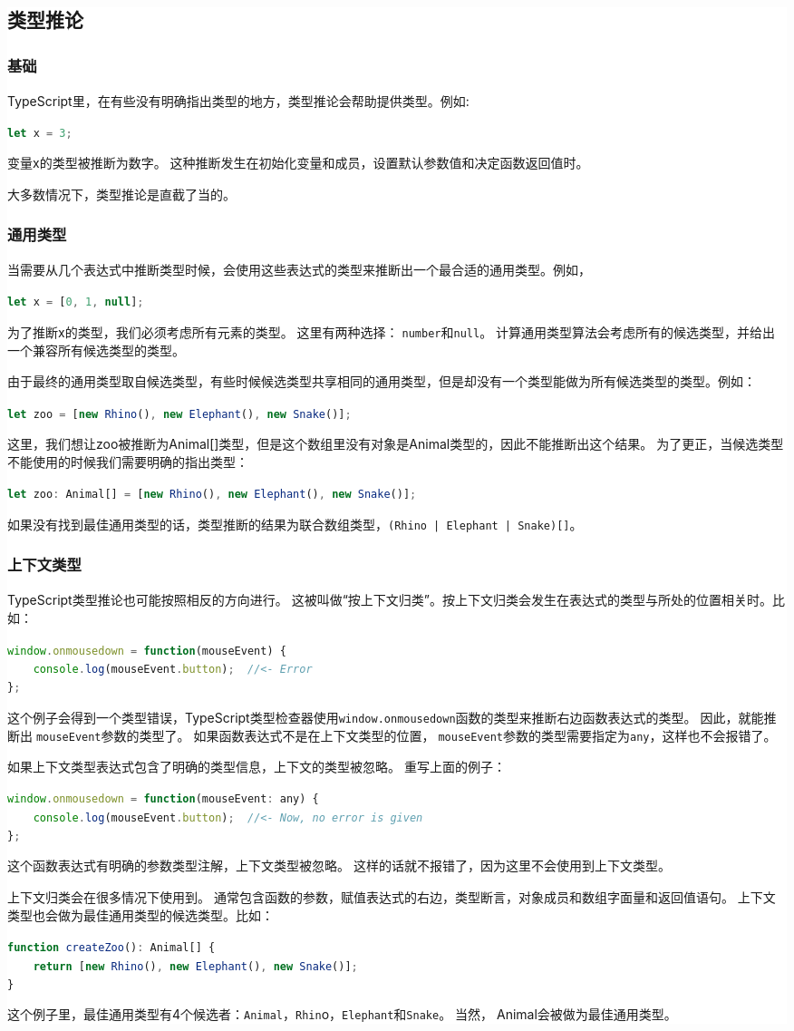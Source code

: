 
## 类型推论

### 基础
TypeScript里，在有些没有明确指出类型的地方，类型推论会帮助提供类型。例如:
``` js
let x = 3;
```
变量x的类型被推断为数字。 这种推断发生在初始化变量和成员，设置默认参数值和决定函数返回值时。

大多数情况下，类型推论是直截了当的。

### 通用类型
当需要从几个表达式中推断类型时候，会使用这些表达式的类型来推断出一个最合适的通用类型。例如，
``` js
let x = [0, 1, null];
```
为了推断x的类型，我们必须考虑所有元素的类型。 这里有两种选择： `number`和`null`。 计算通用类型算法会考虑所有的候选类型，并给出一个兼容所有候选类型的类型。

由于最终的通用类型取自候选类型，有些时候候选类型共享相同的通用类型，但是却没有一个类型能做为所有候选类型的类型。例如：
``` js
let zoo = [new Rhino(), new Elephant(), new Snake()];
```
这里，我们想让zoo被推断为Animal[]类型，但是这个数组里没有对象是Animal类型的，因此不能推断出这个结果。 为了更正，当候选类型不能使用的时候我们需要明确的指出类型：
``` js
let zoo: Animal[] = [new Rhino(), new Elephant(), new Snake()];
```
如果没有找到最佳通用类型的话，类型推断的结果为联合数组类型，`(Rhino | Elephant | Snake)[]`。

### 上下文类型
TypeScript类型推论也可能按照相反的方向进行。 这被叫做“按上下文归类”。按上下文归类会发生在表达式的类型与所处的位置相关时。比如：
``` js
window.onmousedown = function(mouseEvent) {
    console.log(mouseEvent.button);  //<- Error
};
```
这个例子会得到一个类型错误，TypeScript类型检查器使用`window.onmousedown`函数的类型来推断右边函数表达式的类型。 因此，就能推断出 `mouseEvent`参数的类型了。 如果函数表达式不是在上下文类型的位置， `mouseEvent`参数的类型需要指定为`any`，这样也不会报错了。

如果上下文类型表达式包含了明确的类型信息，上下文的类型被忽略。 重写上面的例子：
``` js
window.onmousedown = function(mouseEvent: any) {
    console.log(mouseEvent.button);  //<- Now, no error is given
};
```
这个函数表达式有明确的参数类型注解，上下文类型被忽略。 这样的话就不报错了，因为这里不会使用到上下文类型。

上下文归类会在很多情况下使用到。 通常包含函数的参数，赋值表达式的右边，类型断言，对象成员和数组字面量和返回值语句。 上下文类型也会做为最佳通用类型的候选类型。比如：
``` js
function createZoo(): Animal[] {
    return [new Rhino(), new Elephant(), new Snake()];
}
```
这个例子里，最佳通用类型有4个候选者：`Animal`，`Rhin`o，`Elephant`和`Snake`。 当然， Animal会被做为最佳通用类型。
